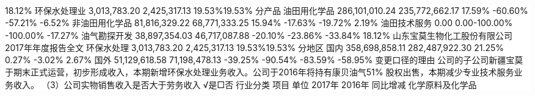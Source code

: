 18.12%
环保水处理业
3,013,783.20
2,425,317.13
19.53%19.53%
分产品
油田用化学品
286,101,010.24
235,772,662.17
17.59%
-60.60%
-57.21%
-6.52%
非油田用化学品
81,816,329.22
68,771,333.25
15.94%
-17.63%
-19.72%
2.19%
油田技术服务
0.00
0.00-100.00%
-100.00%
-17.27%
油气勘探开发
38,897,354.03
46,717,087.88
-20.10%
-23.86%
-33.84%
18.12%
山东宝莫生物化工股份有限公司2017年年度报告全文
环保水处理
3,013,783.20
2,425,317.13
19.53%19.53%
分地区
国内
358,698,858.11
282,487,922.30
21.25%
0.27%
-3.02%
2.67%
国外
51,129,618.58
71,198,478.13
-39.25%
-90.54%
-83.59%
-58.95%
变更口径的理由
公司的子公司新疆宝莫于期末正式运营，初步形成收入，本期新增环保水处理业务收入。公司于2016年将持有康贝油气51%
股权出售，本期减少专业技术服务业务收入。
（3）公司实物销售收入是否大于劳务收入
√是□否
行业分类
项目
单位
2017年
2016年
同比增减
化学原料及化学品